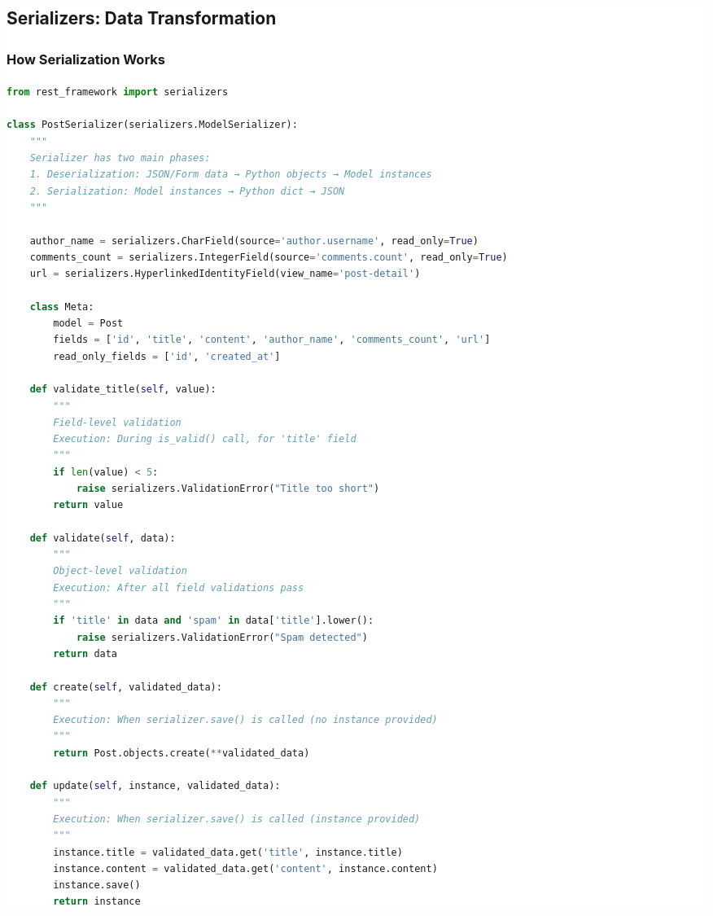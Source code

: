 
## Serializers: Data Transformation

### How Serialization Works

```python
from rest_framework import serializers

class PostSerializer(serializers.ModelSerializer):
    """
    Serializer has two main phases:
    1. Deserialization: JSON/Form data → Python objects → Model instances
    2. Serialization: Model instances → Python dict → JSON
    """
    
    author_name = serializers.CharField(source='author.username', read_only=True)
    comments_count = serializers.IntegerField(source='comments.count', read_only=True)
    url = serializers.HyperlinkedIdentityField(view_name='post-detail')
    
    class Meta:
        model = Post
        fields = ['id', 'title', 'content', 'author_name', 'comments_count', 'url']
        read_only_fields = ['id', 'created_at']
    
    def validate_title(self, value):
        """
        Field-level validation
        Execution: During is_valid() call, for 'title' field
        """
        if len(value) < 5:
            raise serializers.ValidationError("Title too short")
        return value
    
    def validate(self, data):
        """
        Object-level validation
        Execution: After all field validations pass
        """
        if 'title' in data and 'spam' in data['title'].lower():
            raise serializers.ValidationError("Spam detected")
        return data
    
    def create(self, validated_data):
        """
        Execution: When serializer.save() is called (no instance provided)
        """
        return Post.objects.create(**validated_data)
    
    def update(self, instance, validated_data):
        """
        Execution: When serializer.save() is called (instance provided)
        """
        instance.title = validated_data.get('title', instance.title)
        instance.content = validated_data.get('content', instance.content)
        instance.save()
        return instance
```
